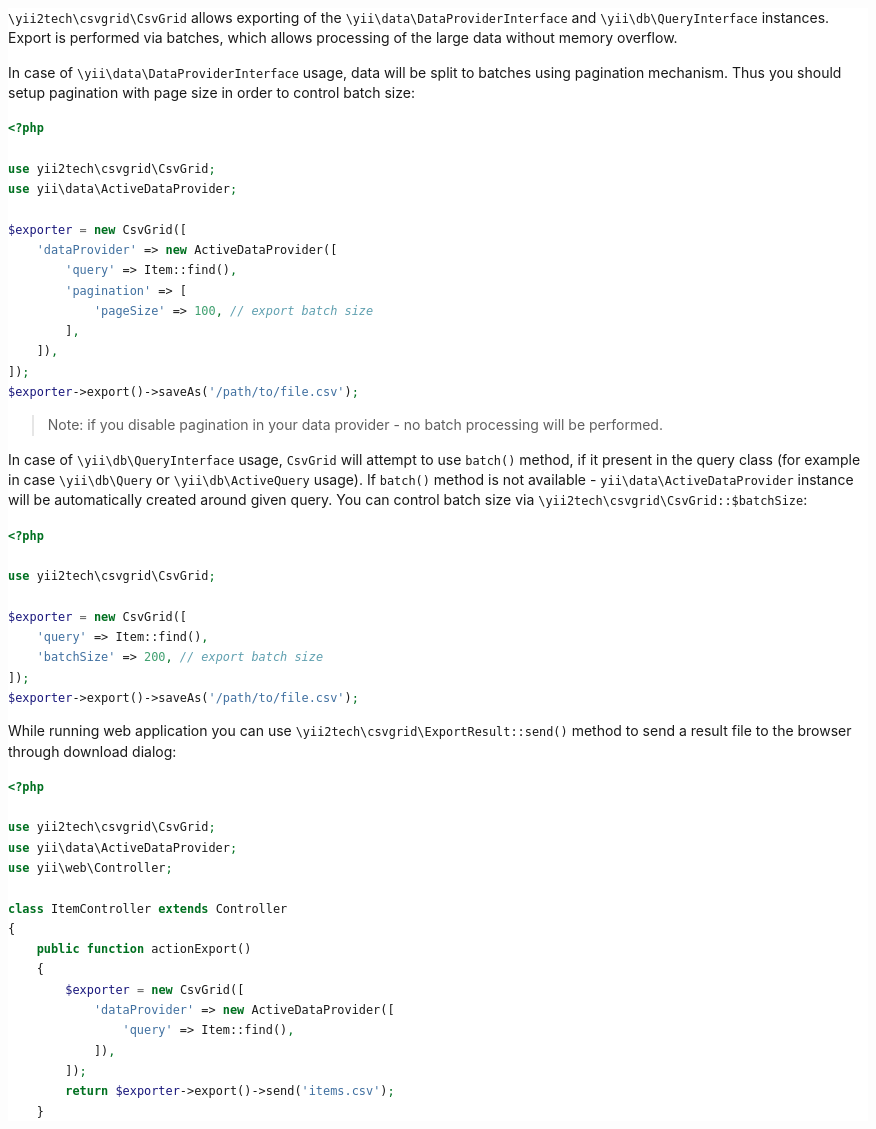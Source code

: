 `\yii2tech\csvgrid\CsvGrid` allows exporting of the `\yii\data\DataProviderInterface` and `\yii\db\QueryInterface` instances.
Export is performed via batches, which allows processing of the large data without memory overflow.

In case of `\yii\data\DataProviderInterface` usage, data will be split to batches using pagination mechanism.
Thus you should setup pagination with page size in order to control batch size:

```php
<?php

use yii2tech\csvgrid\CsvGrid;
use yii\data\ActiveDataProvider;

$exporter = new CsvGrid([
    'dataProvider' => new ActiveDataProvider([
        'query' => Item::find(),
        'pagination' => [
            'pageSize' => 100, // export batch size
        ],
    ]),
]);
$exporter->export()->saveAs('/path/to/file.csv');
```

> Note: if you disable pagination in your data provider - no batch processing will be performed.

In case of `\yii\db\QueryInterface` usage, `CsvGrid` will attempt to use `batch()` method, if it present in the query
class (for example in case `\yii\db\Query` or `\yii\db\ActiveQuery` usage). If `batch()` method is not available -
`yii\data\ActiveDataProvider` instance will be automatically created around given query.
You can control batch size via `\yii2tech\csvgrid\CsvGrid::$batchSize`:

```php
<?php

use yii2tech\csvgrid\CsvGrid;

$exporter = new CsvGrid([
    'query' => Item::find(),
    'batchSize' => 200, // export batch size
]);
$exporter->export()->saveAs('/path/to/file.csv');
```

While running web application you can use `\yii2tech\csvgrid\ExportResult::send()` method to send a result file to
the browser through download dialog:

```php
<?php

use yii2tech\csvgrid\CsvGrid;
use yii\data\ActiveDataProvider;
use yii\web\Controller;

class ItemController extends Controller
{
    public function actionExport()
    {
        $exporter = new CsvGrid([
            'dataProvider' => new ActiveDataProvider([
                'query' => Item::find(),
            ]),
        ]);
        return $exporter->export()->send('items.csv');
    }
```